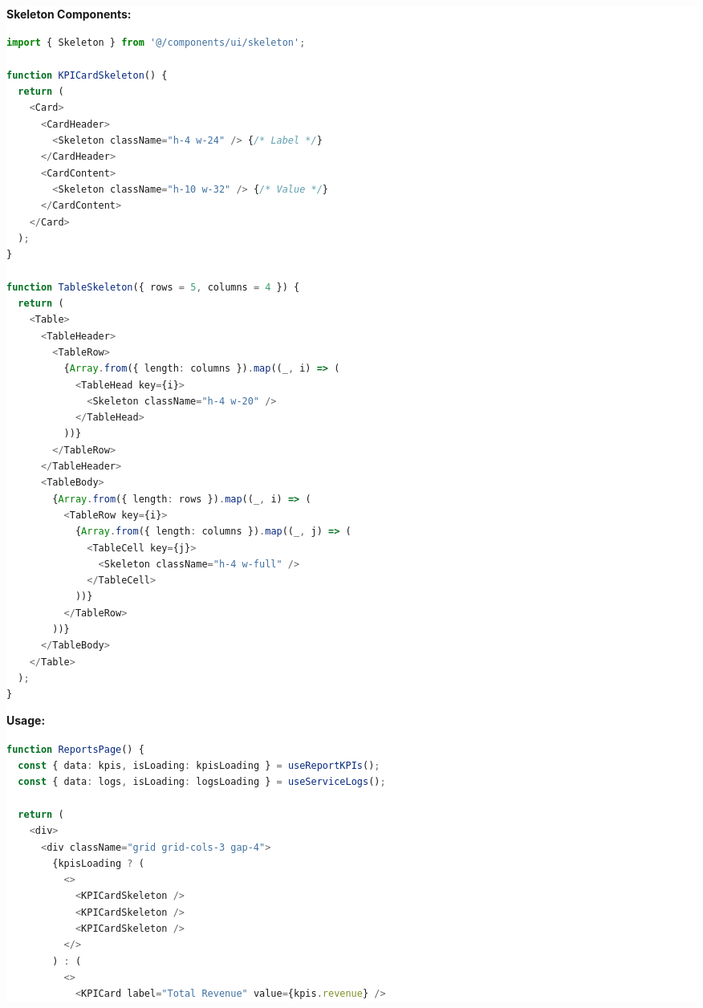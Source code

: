 **Skeleton Components:**

```typescript
import { Skeleton } from '@/components/ui/skeleton';

function KPICardSkeleton() {
  return (
    <Card>
      <CardHeader>
        <Skeleton className="h-4 w-24" /> {/* Label */}
      </CardHeader>
      <CardContent>
        <Skeleton className="h-10 w-32" /> {/* Value */}
      </CardContent>
    </Card>
  );
}

function TableSkeleton({ rows = 5, columns = 4 }) {
  return (
    <Table>
      <TableHeader>
        <TableRow>
          {Array.from({ length: columns }).map((_, i) => (
            <TableHead key={i}>
              <Skeleton className="h-4 w-20" />
            </TableHead>
          ))}
        </TableRow>
      </TableHeader>
      <TableBody>
        {Array.from({ length: rows }).map((_, i) => (
          <TableRow key={i}>
            {Array.from({ length: columns }).map((_, j) => (
              <TableCell key={j}>
                <Skeleton className="h-4 w-full" />
              </TableCell>
            ))}
          </TableRow>
        ))}
      </TableBody>
    </Table>
  );
}
```

**Usage:**

```typescript
function ReportsPage() {
  const { data: kpis, isLoading: kpisLoading } = useReportKPIs();
  const { data: logs, isLoading: logsLoading } = useServiceLogs();

  return (
    <div>
      <div className="grid grid-cols-3 gap-4">
        {kpisLoading ? (
          <>
            <KPICardSkeleton />
            <KPICardSkeleton />
            <KPICardSkeleton />
          </>
        ) : (
          <>
            <KPICard label="Total Revenue" value={kpis.revenue} />
```